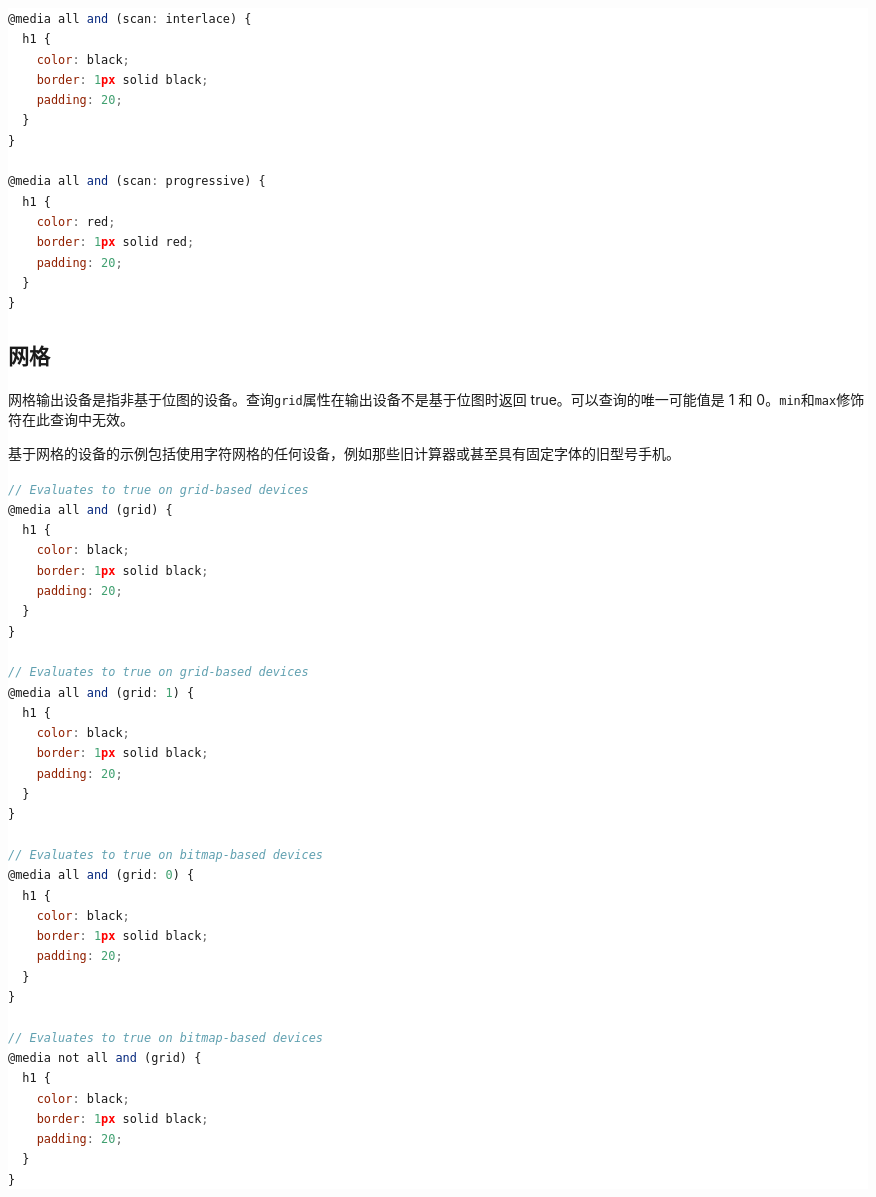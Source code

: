 ```js
@media all and (scan: interlace) {
  h1 {
    color: black;
    border: 1px solid black;
    padding: 20;
  }
}

@media all and (scan: progressive) {
  h1 {
    color: red;
    border: 1px solid red;
    padding: 20;
  }
}
```

## 网格

网格输出设备是指非基于位图的设备。查询`grid`属性在输出设备不是基于位图时返回 true。可以查询的唯一可能值是 1 和 0。`min`和`max`修饰符在此查询中无效。

基于网格的设备的示例包括使用字符网格的任何设备，例如那些旧计算器或甚至具有固定字体的旧型号手机。

```js
// Evaluates to true on grid-based devices
@media all and (grid) {
  h1 {
    color: black;
    border: 1px solid black;
    padding: 20;
  }
}

// Evaluates to true on grid-based devices
@media all and (grid: 1) {
  h1 {
    color: black;
    border: 1px solid black;
    padding: 20;
  }
}

// Evaluates to true on bitmap-based devices
@media all and (grid: 0) {
  h1 {
    color: black;
    border: 1px solid black;
    padding: 20;
  }
}

// Evaluates to true on bitmap-based devices
@media not all and (grid) {
  h1 {
    color: black;
    border: 1px solid black;
    padding: 20;
  }
}
```
